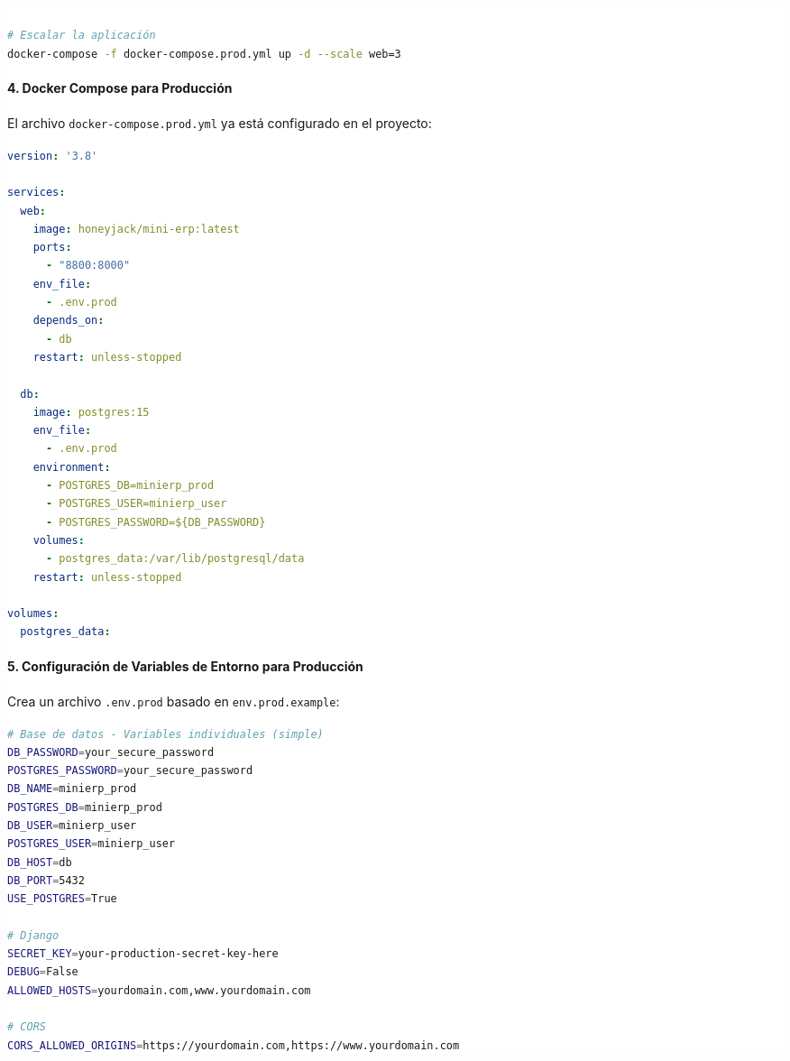 ```bash

# Escalar la aplicación
docker-compose -f docker-compose.prod.yml up -d --scale web=3
```

#### 4. Docker Compose para Producción

El archivo `docker-compose.prod.yml` ya está configurado en el proyecto:

```yaml
version: '3.8'

services:
  web:
    image: honeyjack/mini-erp:latest
    ports:
      - "8800:8000"
    env_file:
      - .env.prod
    depends_on:
      - db
    restart: unless-stopped

  db:
    image: postgres:15
    env_file:
      - .env.prod
    environment:
      - POSTGRES_DB=minierp_prod
      - POSTGRES_USER=minierp_user
      - POSTGRES_PASSWORD=${DB_PASSWORD}
    volumes:
      - postgres_data:/var/lib/postgresql/data
    restart: unless-stopped

volumes:
  postgres_data:
```

#### 5. Configuración de Variables de Entorno para Producción

Crea un archivo `.env.prod` basado en `env.prod.example`:

```bash
# Base de datos - Variables individuales (simple)
DB_PASSWORD=your_secure_password
POSTGRES_PASSWORD=your_secure_password
DB_NAME=minierp_prod
POSTGRES_DB=minierp_prod
DB_USER=minierp_user
POSTGRES_USER=minierp_user
DB_HOST=db
DB_PORT=5432
USE_POSTGRES=True

# Django
SECRET_KEY=your-production-secret-key-here
DEBUG=False
ALLOWED_HOSTS=yourdomain.com,www.yourdomain.com

# CORS
CORS_ALLOWED_ORIGINS=https://yourdomain.com,https://www.yourdomain.com
```
